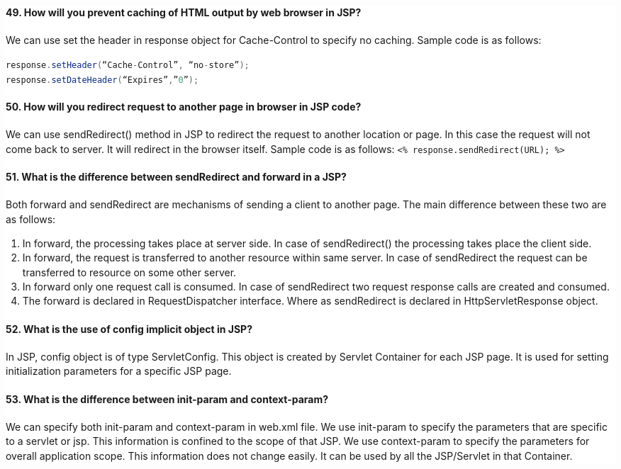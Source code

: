 
#### 49. How will you prevent caching of HTML output by web browser in JSP?
We can use set the header in response object for Cache-Control to
specify no caching.
Sample code is as follows:

```java
response.setHeader(“Cache-Control”, “no-store”);
response.setDateHeader(“Expires”,”0”);
```


#### 50. How will you redirect request to another page in browser in JSP code?

We can use sendRedirect() method in JSP to redirect the request to another location or page.
In this case the request will not come back to server. It will redirect in the browser itself.
Sample code is as follows:
`<% response.sendRedirect(URL); %>`


#### 51. What is the difference between sendRedirect and forward in a JSP?
Both forward and sendRedirect are mechanisms of sending a client
to another page. The main difference between these two are as
follows:
1. In forward, the processing takes place at server side. In
case of sendRedirect() the processing takes place the
client side.
2. In forward, the request is transferred to another resource
within same server. In case of sendRedirect the request can be transferred to resource on some other server.
3. In forward only one request call is consumed. In case of sendRedirect two request response calls are created and
consumed.
4. The forward is declared in RequestDispatcher interface.
Where as sendRedirect is declared in HttpServletResponse object.



#### 52. What is the use of config implicit object in JSP?

In JSP, config object is of type ServletConfig. This object is created
by Servlet Container for each JSP page. It is used for setting
initialization parameters for a specific JSP page.


#### 53. What is the difference between init-param and context-param?

We can specify both init-param and context-param in web.xml file.
We use init-param to specify the parameters that are specific to a
servlet or jsp. This information is confined to the scope of that JSP.
We use context-param to specify the parameters for overall
application scope. This information does not change easily. It can
be used by all the JSP/Servlet in that Container.
